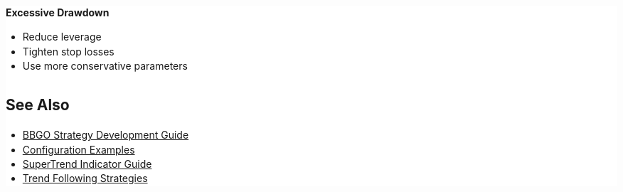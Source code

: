 **Excessive Drawdown**
- Reduce leverage
- Tighten stop losses
- Use more conservative parameters

## See Also

- [BBGO Strategy Development Guide](../../doc/topics/developing-strategy.md)
- [Configuration Examples](../../../config/supertrend.yaml)
- [SuperTrend Indicator Guide](../../doc/topics/supertrend-indicator.md)
- [Trend Following Strategies](../../doc/topics/trend-following.md)

